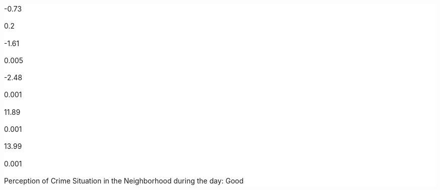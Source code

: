 \-0.73

</td>

<td style="text-align:center;">

0.2

</td>

<td style="text-align:center;">

\-1.61

</td>

<td style="text-align:center;">

0.005

</td>

<td style="text-align:center;">

\-2.48

</td>

<td style="text-align:center;">

0.001

</td>

<td style="text-align:center;">

11.89

</td>

<td style="text-align:center;">

0.001

</td>

<td style="text-align:center;">

13.99

</td>

<td style="text-align:center;">

0.001

</td>

</tr>

<tr>

<td style="text-align:left;">

Perception of Crime Situation in the Neighborhood during the day: Good
